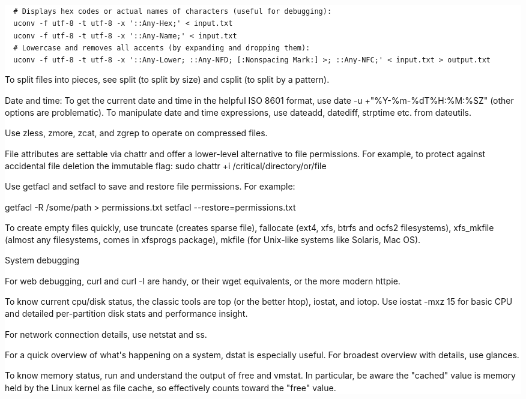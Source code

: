 
      # Displays hex codes or actual names of characters (useful for debugging):
      uconv -f utf-8 -t utf-8 -x '::Any-Hex;' < input.txt
      uconv -f utf-8 -t utf-8 -x '::Any-Name;' < input.txt
      # Lowercase and removes all accents (by expanding and dropping them):
      uconv -f utf-8 -t utf-8 -x '::Any-Lower; ::Any-NFD; [:Nonspacing Mark:] >; ::Any-NFC;' < input.txt > output.txt


To split files into pieces, see split (to split by size) and csplit (to split by a pattern).


Date and time: To get the current date and time in the helpful ISO 8601 format, use date -u +"%Y-%m-%dT%H:%M:%SZ" (other options are problematic). To manipulate date and time expressions, use dateadd, datediff, strptime etc. from dateutils.


Use zless, zmore, zcat, and zgrep to operate on compressed files.


File attributes are settable via chattr and offer a lower-level alternative to file permissions. For example, to protect against accidental file deletion the immutable flag:  sudo chattr +i /critical/directory/or/file


Use getfacl and setfacl to save and restore file permissions. For example:


   getfacl -R /some/path > permissions.txt
   setfacl --restore=permissions.txt

To create empty files quickly, use truncate (creates sparse file), fallocate (ext4, xfs, btrfs and ocfs2 filesystems), xfs_mkfile (almost any filesystems, comes in xfsprogs package), mkfile (for Unix-like systems like Solaris, Mac OS).

System debugging


For web debugging, curl and curl -I are handy, or their wget equivalents, or the more modern httpie.


To know current cpu/disk status, the classic tools are top (or the better htop), iostat, and iotop. Use iostat -mxz 15 for basic CPU and detailed per-partition disk stats and performance insight.


For network connection details, use netstat and ss.


For a quick overview of what's happening on a system, dstat is especially useful. For broadest overview with details, use glances.


To know memory status, run and understand the output of free and vmstat. In particular, be aware the "cached" value is memory held by the Linux kernel as file cache, so effectively counts toward the "free" value.

